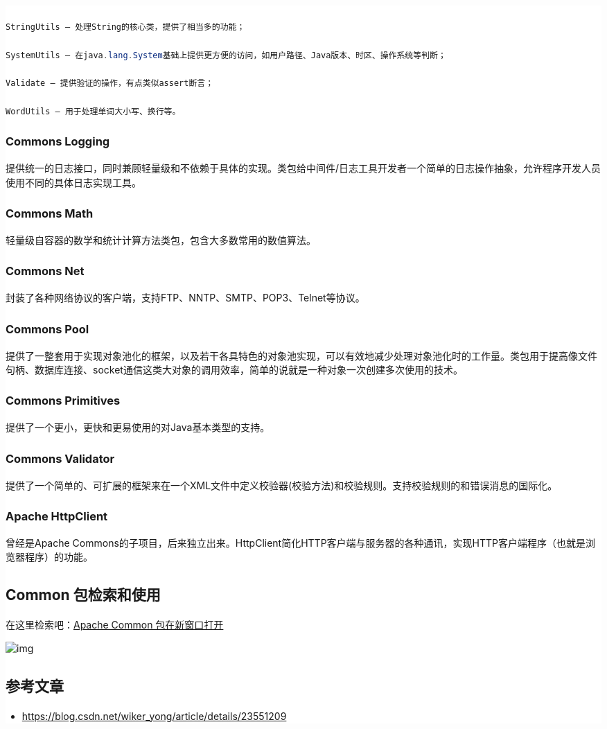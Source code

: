 ```java

StringUtils – 处理String的核心类，提供了相当多的功能；

SystemUtils – 在java.lang.System基础上提供更方便的访问，如用户路径、Java版本、时区、操作系统等判断；

Validate – 提供验证的操作，有点类似assert断言；

WordUtils – 用于处理单词大小写、换行等。
```

### Commons Logging

提供统一的日志接口，同时兼顾轻量级和不依赖于具体的实现。类包给中间件/日志工具开发者一个简单的日志操作抽象，允许程序开发人员使用不同的具体日志实现工具。

### Commons Math

轻量级自容器的数学和统计计算方法类包，包含大多数常用的数值算法。

### Commons Net

封装了各种网络协议的客户端，支持FTP、NNTP、SMTP、POP3、Telnet等协议。

### Commons Pool

提供了一整套用于实现对象池化的框架，以及若干各具特色的对象池实现，可以有效地减少处理对象池化时的工作量。类包用于提高像文件句柄、数据库连接、socket通信这类大对象的调用效率，简单的说就是一种对象一次创建多次使用的技术。

### Commons Primitives

提供了一个更小，更快和更易使用的对Java基本类型的支持。

### Commons Validator

提供了一个简单的、可扩展的框架来在一个XML文件中定义校验器(校验方法)和校验规则。支持校验规则的和错误消息的国际化。

### Apache HttpClient

曾经是Apache Commons的子项目，后来独立出来。HttpClient简化HTTP客户端与服务器的各种通讯，实现HTTP客户端程序（也就是浏览器程序）的功能。

## Common 包检索和使用

在这里检索吧：[Apache Common 包在新窗口打开](https://mvnrepository.com/artifact/org.apache.commons)

![img](https://www.pdai.tech/images/develop/package/dev-package-common-3.png)

## 参考文章

- https://blog.csdn.net/wiker_yong/article/details/23551209